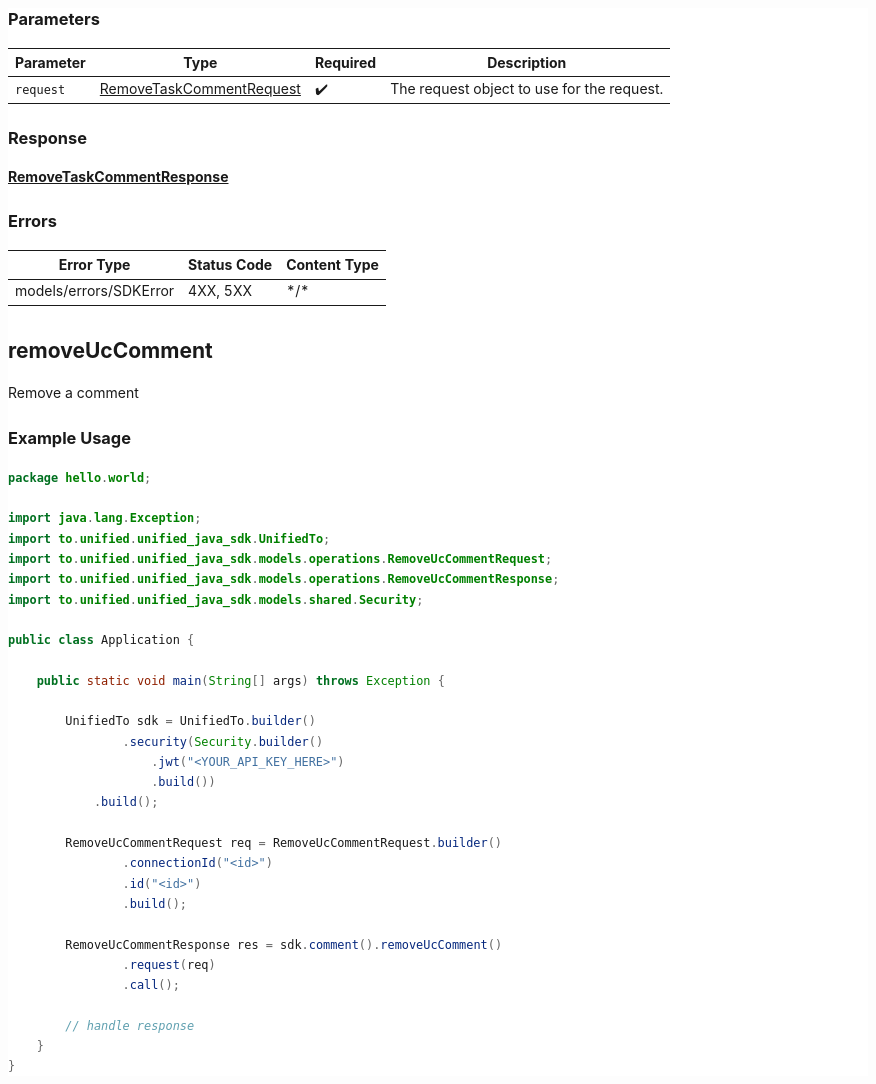 ### Parameters

| Parameter                                                                       | Type                                                                            | Required                                                                        | Description                                                                     |
| ------------------------------------------------------------------------------- | ------------------------------------------------------------------------------- | ------------------------------------------------------------------------------- | ------------------------------------------------------------------------------- |
| `request`                                                                       | [RemoveTaskCommentRequest](../../models/operations/RemoveTaskCommentRequest.md) | :heavy_check_mark:                                                              | The request object to use for the request.                                      |

### Response

**[RemoveTaskCommentResponse](../../models/operations/RemoveTaskCommentResponse.md)**

### Errors

| Error Type             | Status Code            | Content Type           |
| ---------------------- | ---------------------- | ---------------------- |
| models/errors/SDKError | 4XX, 5XX               | \*/\*                  |

## removeUcComment

Remove a comment

### Example Usage

```java
package hello.world;

import java.lang.Exception;
import to.unified.unified_java_sdk.UnifiedTo;
import to.unified.unified_java_sdk.models.operations.RemoveUcCommentRequest;
import to.unified.unified_java_sdk.models.operations.RemoveUcCommentResponse;
import to.unified.unified_java_sdk.models.shared.Security;

public class Application {

    public static void main(String[] args) throws Exception {

        UnifiedTo sdk = UnifiedTo.builder()
                .security(Security.builder()
                    .jwt("<YOUR_API_KEY_HERE>")
                    .build())
            .build();

        RemoveUcCommentRequest req = RemoveUcCommentRequest.builder()
                .connectionId("<id>")
                .id("<id>")
                .build();

        RemoveUcCommentResponse res = sdk.comment().removeUcComment()
                .request(req)
                .call();

        // handle response
    }
}
```
